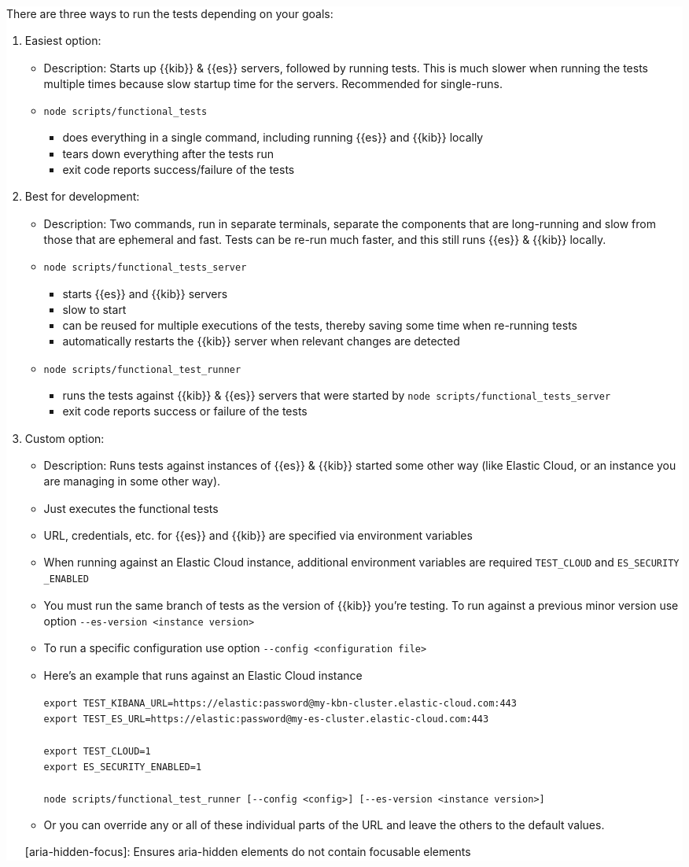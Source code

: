 There are three ways to run the tests depending on your goals:

1. Easiest option:

   - Description: Starts up {{kib}} & {{es}} servers, followed by running tests. This is much slower when running the tests multiple times because slow startup time for the servers. Recommended for single-runs.
   - `node scripts/functional_tests`

     - does everything in a single command, including running {{es}} and {{kib}} locally
     - tears down everything after the tests run
     - exit code reports success/failure of the tests

2. Best for development:

   - Description: Two commands, run in separate terminals, separate the components that are long-running and slow from those that are ephemeral and fast. Tests can be re-run much faster, and this still runs {{es}} & {{kib}} locally.
   - `node scripts/functional_tests_server`

     - starts {{es}} and {{kib}} servers
     - slow to start
     - can be reused for multiple executions of the tests, thereby saving some time when re-running tests
     - automatically restarts the {{kib}} server when relevant changes are detected

   - `node scripts/functional_test_runner`

     - runs the tests against {{kib}} & {{es}} servers that were started by `node scripts/functional_tests_server`
     - exit code reports success or failure of the tests

3. Custom option:

   - Description: Runs tests against instances of {{es}} & {{kib}} started some other way (like Elastic Cloud, or an instance you are managing in some other way).
   - Just executes the functional tests
   - URL, credentials, etc. for {{es}} and {{kib}} are specified via environment variables
   - When running against an Elastic Cloud instance, additional environment variables are required `TEST_CLOUD` and `ES_SECURITY_ENABLED`
   - You must run the same branch of tests as the version of {{kib}} you’re testing. To run against a previous minor version use option `--es-version <instance version>`
   - To run a specific configuration use option `--config <configuration file>`
   - Here’s an example that runs against an Elastic Cloud instance

     ```shell
     export TEST_KIBANA_URL=https://elastic:password@my-kbn-cluster.elastic-cloud.com:443
     export TEST_ES_URL=https://elastic:password@my-es-cluster.elastic-cloud.com:443

     export TEST_CLOUD=1
     export ES_SECURITY_ENABLED=1

     node scripts/functional_test_runner [--config <config>] [--es-version <instance version>]
     ```

   - Or you can override any or all of these individual parts of the URL and leave the others to the default values.


   [aria-hidden-focus]: Ensures aria-hidden elements do not contain focusable elements